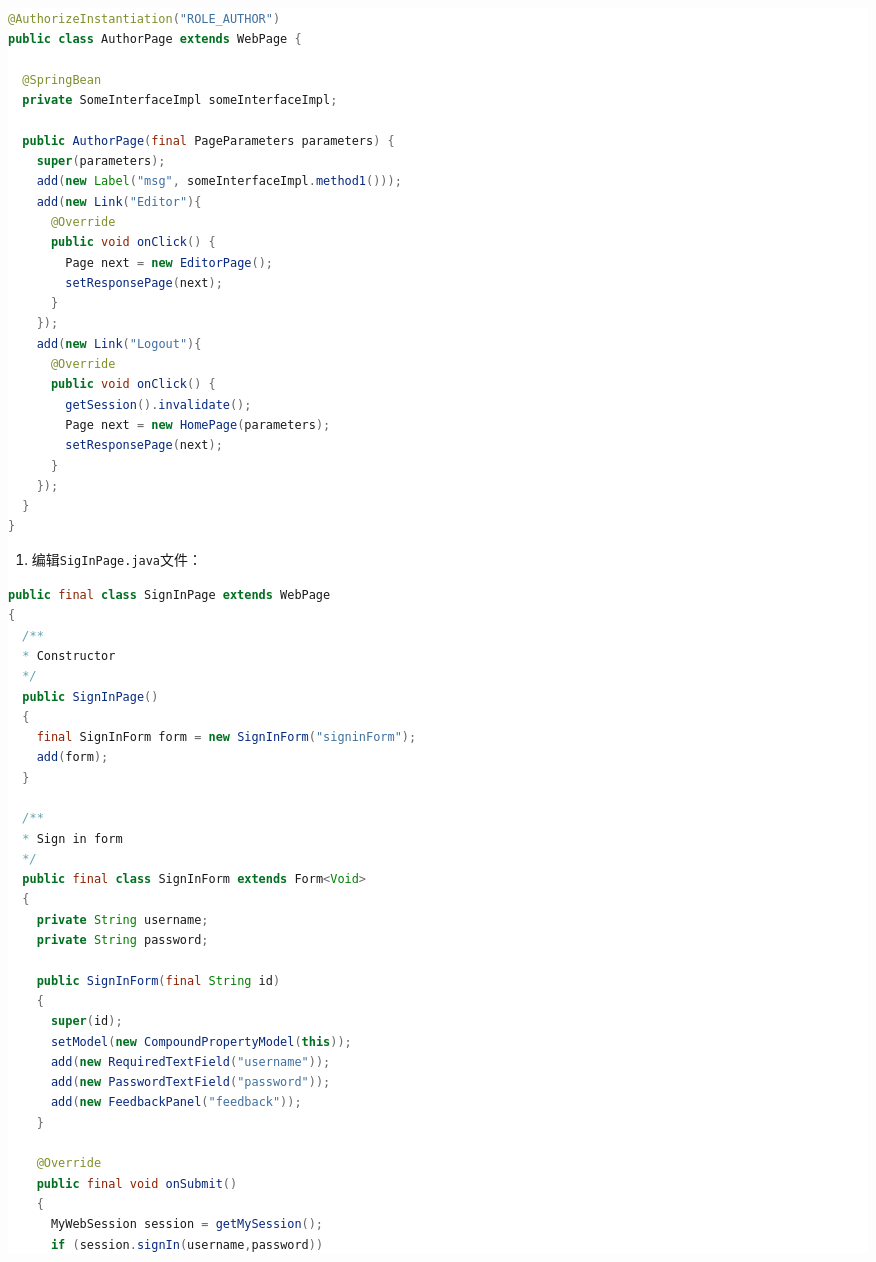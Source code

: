 ```java
@AuthorizeInstantiation("ROLE_AUTHOR")
public class AuthorPage extends WebPage {

  @SpringBean
  private SomeInterfaceImpl someInterfaceImpl;

  public AuthorPage(final PageParameters parameters) {
    super(parameters);
    add(new Label("msg", someInterfaceImpl.method1()));
    add(new Link("Editor"){
      @Override
      public void onClick() {
        Page next = new EditorPage();
        setResponsePage(next);
      }
    });
    add(new Link("Logout"){
      @Override
      public void onClick() {
        getSession().invalidate();
        Page next = new HomePage(parameters);
        setResponsePage(next);
      }
    });
  }
}
```

1.  编辑`SigInPage.java`文件：

```java
public final class SignInPage extends WebPage
{
  /**
  * Constructor
  */
  public SignInPage()
  {
    final SignInForm form = new SignInForm("signinForm");
    add(form);
  }

  /**
  * Sign in form
  */
  public final class SignInForm extends Form<Void>
  {
    private String username;
    private String password;

    public SignInForm(final String id)
    {
      super(id);
      setModel(new CompoundPropertyModel(this));
      add(new RequiredTextField("username"));
      add(new PasswordTextField("password"));
      add(new FeedbackPanel("feedback"));
    }

    @Override
    public final void onSubmit()
    {
      MyWebSession session = getMySession();
      if (session.signIn(username,password))
```